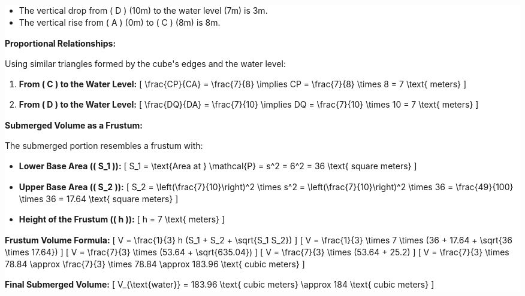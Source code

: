 - The vertical drop from \( D \) (10m) to the water level (7m) is 3m.
- The vertical rise from \( A \) (0m) to \( C \) (8m) is 8m.

**Proportional Relationships:**

Using similar triangles formed by the cube's edges and the water level:

1. **From \( C \) to the Water Level:**
   \[
   \frac{CP}{CA} = \frac{7}{8} \implies CP = \frac{7}{8} \times 8 = 7 \text{ meters}
   \]

2. **From \( D \) to the Water Level:**
   \[
   \frac{DQ}{DA} = \frac{7}{10} \implies DQ = \frac{7}{10} \times 10 = 7 \text{ meters}
   \]

**Submerged Volume as a Frustum:**

The submerged portion resembles a frustum with:

- **Lower Base Area (\( S_1 \)):**
  \[
  S_1 = \text{Area at } \mathcal{P} = s^2 = 6^2 = 36 \text{ square meters}
  \]
  
- **Upper Base Area (\( S_2 \)):**
  \[
  S_2 = \left(\frac{7}{10}\right)^2 \times s^2 = \left(\frac{7}{10}\right)^2 \times 36 = \frac{49}{100} \times 36 = 17.64 \text{ square meters}
  \]
  
- **Height of the Frustum (\( h \)):**
  \[
  h = 7 \text{ meters}
  \]

**Frustum Volume Formula:**
\[
V = \frac{1}{3} h (S_1 + S_2 + \sqrt{S_1 S_2})
\]
\[
V = \frac{1}{3} \times 7 \times (36 + 17.64 + \sqrt{36 \times 17.64})
\]
\[
V = \frac{7}{3} \times (53.64 + \sqrt{635.04})
\]
\[
V = \frac{7}{3} \times (53.64 + 25.2)
\]
\[
V = \frac{7}{3} \times 78.84 \approx \frac{7}{3} \times 78.84 \approx 183.96 \text{ cubic meters}
\]

**Final Submerged Volume:**
\[
V_{\text{water}} = 183.96 \text{ cubic meters} \approx 184 \text{ cubic meters}
\]
